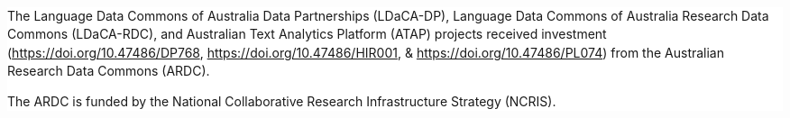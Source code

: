 The Language Data Commons of Australia Data Partnerships (LDaCA-DP), Language Data Commons of Australia Research Data Commons (LDaCA-RDC), and Australian Text Analytics Platform (ATAP) projects received investment (https://doi.org/10.47486/DP768, https://doi.org/10.47486/HIR001, & https://doi.org/10.47486/PL074) from the Australian Research Data Commons (ARDC).

The ARDC is funded by the National Collaborative Research Infrastructure Strategy (NCRIS).

</section>
